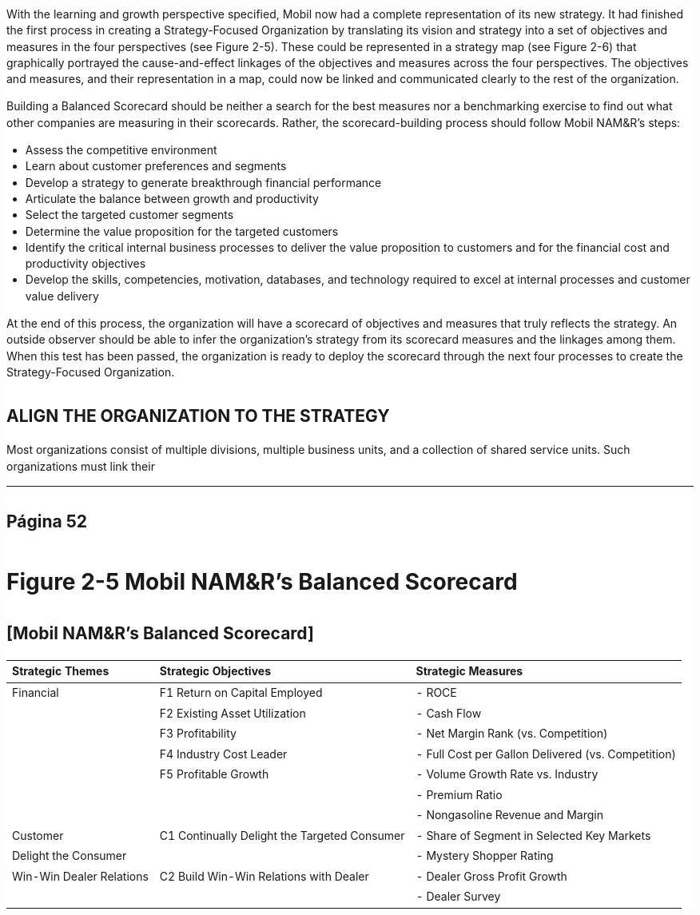 With the learning and growth perspective specified, Mobil now had a complete representation of its new strategy. It had finished the first process in creating a Strategy-Focused Organization by translating its vision and strategy into a set of objectives and measures in the four perspectives (see Figure 2-5). These could be represented in a strategy map (see Figure 2-6) that graphically portrayed the cause-and-effect linkages of the objectives and measures across the four perspectives. The objectives and measures, and their representation in a map, could now be linked and communicated clearly to the rest of the organization.

Building a Balanced Scorecard should be neither a search for the best measures nor a benchmarking exercise to find out what other companies are measuring in their scorecards. Rather, the scorecard-building process should follow Mobil NAM&R’s steps:

- Assess the competitive environment
- Learn about customer preferences and segments
- Develop a strategy to generate breakthrough financial performance
- Articulate the balance between growth and productivity
- Select the targeted customer segments
- Determine the value proposition for the targeted customers
- Identify the critical internal business processes to deliver the value proposition to customers and for the financial cost and productivity objectives
- Develop the skills, competencies, motivation, databases, and technology required to excel at internal processes and customer value delivery

At the end of this process, the organization will have a scorecard of objectives and measures that truly reflects the strategy. An outside observer should be able to infer the organization’s strategy from its scorecard measures and the linkages among them. When this test has been passed, the organization is ready to deploy the scorecard through the next four processes to create the Strategy-Focused Organization.

## ALIGN THE ORGANIZATION TO THE STRATEGY

Most organizations consist of multiple divisions, multiple business units, and a collection of shared service units. Such organizations must link their

---

## Página 52

# Figure 2-5  Mobil NAM&R’s Balanced Scorecard

## [Mobil NAM&R’s Balanced Scorecard]

| Strategic Themes | Strategic Objectives | Strategic Measures |
|:-----------------------------|:-----------------------------------------------------|:-----------------------------------------------------------------------------------|
| Financial | F1 Return on Capital Employed | - ROCE |
| | F2 Existing Asset Utilization | - Cash Flow |
| | F3 Profitability | - Net Margin Rank (vs. Competition) |
| | F4 Industry Cost Leader | - Full Cost per Gallon Delivered (vs. Competition) |
| | F5 Profitable Growth | - Volume Growth Rate vs. Industry |
| | | - Premium Ratio |
| | | - Nongasoline Revenue and Margin |
| Customer | C1 Continually Delight the Targeted Consumer         | - Share of Segment in Selected Key Markets |
| Delight the Consumer         | | - Mystery Shopper Rating |
| Win-Win Dealer Relations     | C2 Build Win-Win Relations with Dealer | - Dealer Gross Profit Growth |
| | | - Dealer Survey |
